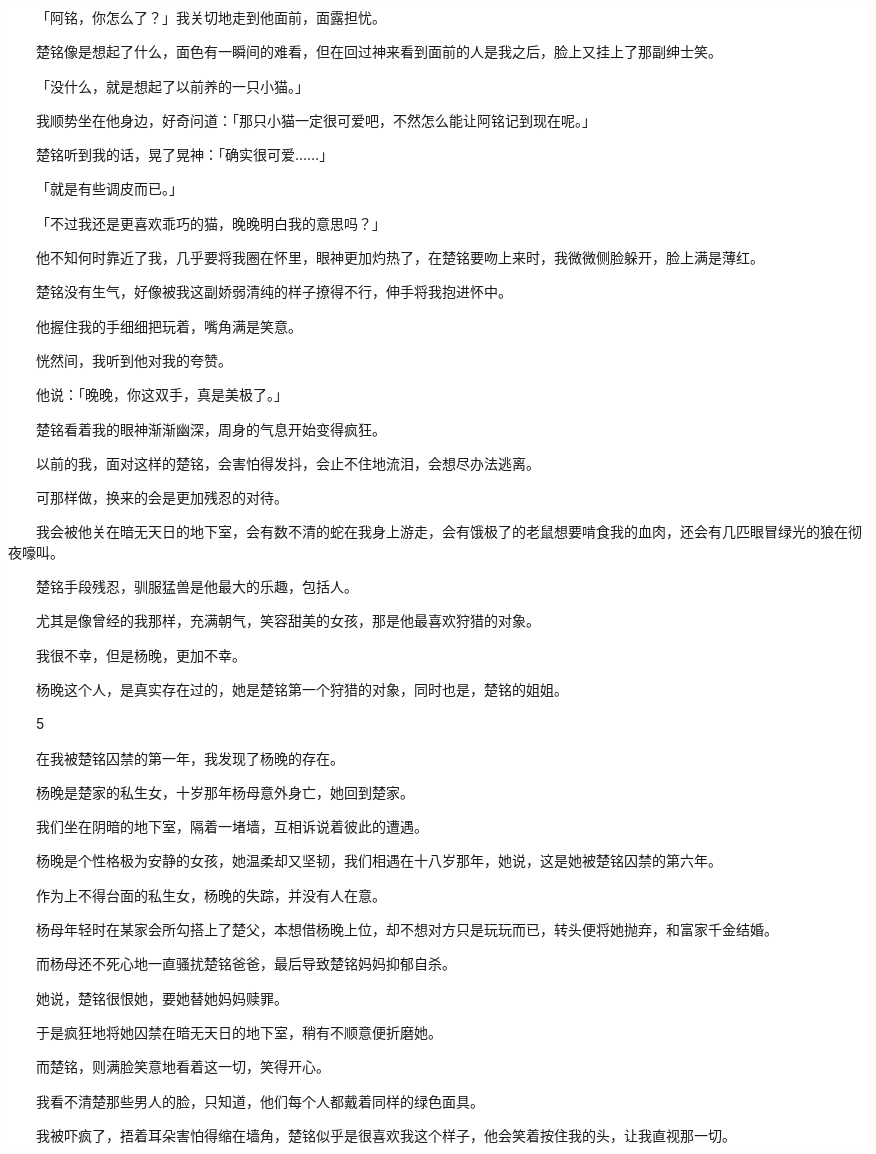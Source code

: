 &emsp;&emsp;「阿铭，你怎么了？」我关切地走到他面前，面露担忧。  
  
&emsp;&emsp;楚铭像是想起了什么，面色有一瞬间的难看，但在回过神来看到面前的人是我之后，脸上又挂上了那副绅士笑。  
  
&emsp;&emsp;「没什么，就是想起了以前养的一只小猫。」  
  
&emsp;&emsp;我顺势坐在他身边，好奇问道：「那只小猫一定很可爱吧，不然怎么能让阿铭记到现在呢。」  
  
&emsp;&emsp;楚铭听到我的话，晃了晃神：「确实很可爱……」  
  
&emsp;&emsp;「就是有些调皮而已。」  
  
&emsp;&emsp;「不过我还是更喜欢乖巧的猫，晚晚明白我的意思吗？」  
  
&emsp;&emsp;他不知何时靠近了我，几乎要将我圈在怀里，眼神更加灼热了，在楚铭要吻上来时，我微微侧脸躲开，脸上满是薄红。  
  
&emsp;&emsp;楚铭没有生气，好像被我这副娇弱清纯的样子撩得不行，伸手将我抱进怀中。  
  
&emsp;&emsp;他握住我的手细细把玩着，嘴角满是笑意。  
  
&emsp;&emsp;恍然间，我听到他对我的夸赞。  
  
&emsp;&emsp;他说：「晚晚，你这双手，真是美极了。」  
  
&emsp;&emsp;楚铭看着我的眼神渐渐幽深，周身的气息开始变得疯狂。  
  
&emsp;&emsp;以前的我，面对这样的楚铭，会害怕得发抖，会止不住地流泪，会想尽办法逃离。  
  
&emsp;&emsp;可那样做，换来的会是更加残忍的对待。  
  
&emsp;&emsp;我会被他关在暗无天日的地下室，会有数不清的蛇在我身上游走，会有饿极了的老鼠想要啃食我的血肉，还会有几匹眼冒绿光的狼在彻夜嚎叫。  
  
&emsp;&emsp;楚铭手段残忍，驯服猛兽是他最大的乐趣，包括人。  
  
&emsp;&emsp;尤其是像曾经的我那样，充满朝气，笑容甜美的女孩，那是他最喜欢狩猎的对象。  
  
&emsp;&emsp;我很不幸，但是杨晚，更加不幸。  
  
&emsp;&emsp;杨晚这个人，是真实存在过的，她是楚铭第一个狩猎的对象，同时也是，楚铭的姐姐。  
  
&emsp;&emsp;5  
  
&emsp;&emsp;在我被楚铭囚禁的第一年，我发现了杨晚的存在。  
  
&emsp;&emsp;杨晚是楚家的私生女，十岁那年杨母意外身亡，她回到楚家。  
  
&emsp;&emsp;我们坐在阴暗的地下室，隔着一堵墙，互相诉说着彼此的遭遇。  
  
&emsp;&emsp;杨晚是个性格极为安静的女孩，她温柔却又坚韧，我们相遇在十八岁那年，她说，这是她被楚铭囚禁的第六年。  
  
&emsp;&emsp;作为上不得台面的私生女，杨晚的失踪，并没有人在意。  
  
&emsp;&emsp;杨母年轻时在某家会所勾搭上了楚父，本想借杨晚上位，却不想对方只是玩玩而已，转头便将她抛弃，和富家千金结婚。  
  
&emsp;&emsp;而杨母还不死心地一直骚扰楚铭爸爸，最后导致楚铭妈妈抑郁自杀。  
  
&emsp;&emsp;她说，楚铭很恨她，要她替她妈妈赎罪。  
  
&emsp;&emsp;于是疯狂地将她囚禁在暗无天日的地下室，稍有不顺意便折磨她。  
  
&emsp;&emsp;而楚铭，则满脸笑意地看着这一切，笑得开心。  
  
&emsp;&emsp;我看不清楚那些男人的脸，只知道，他们每个人都戴着同样的绿色面具。  
  
&emsp;&emsp;我被吓疯了，捂着耳朵害怕得缩在墙角，楚铭似乎是很喜欢我这个样子，他会笑着按住我的头，让我直视那一切。  
  